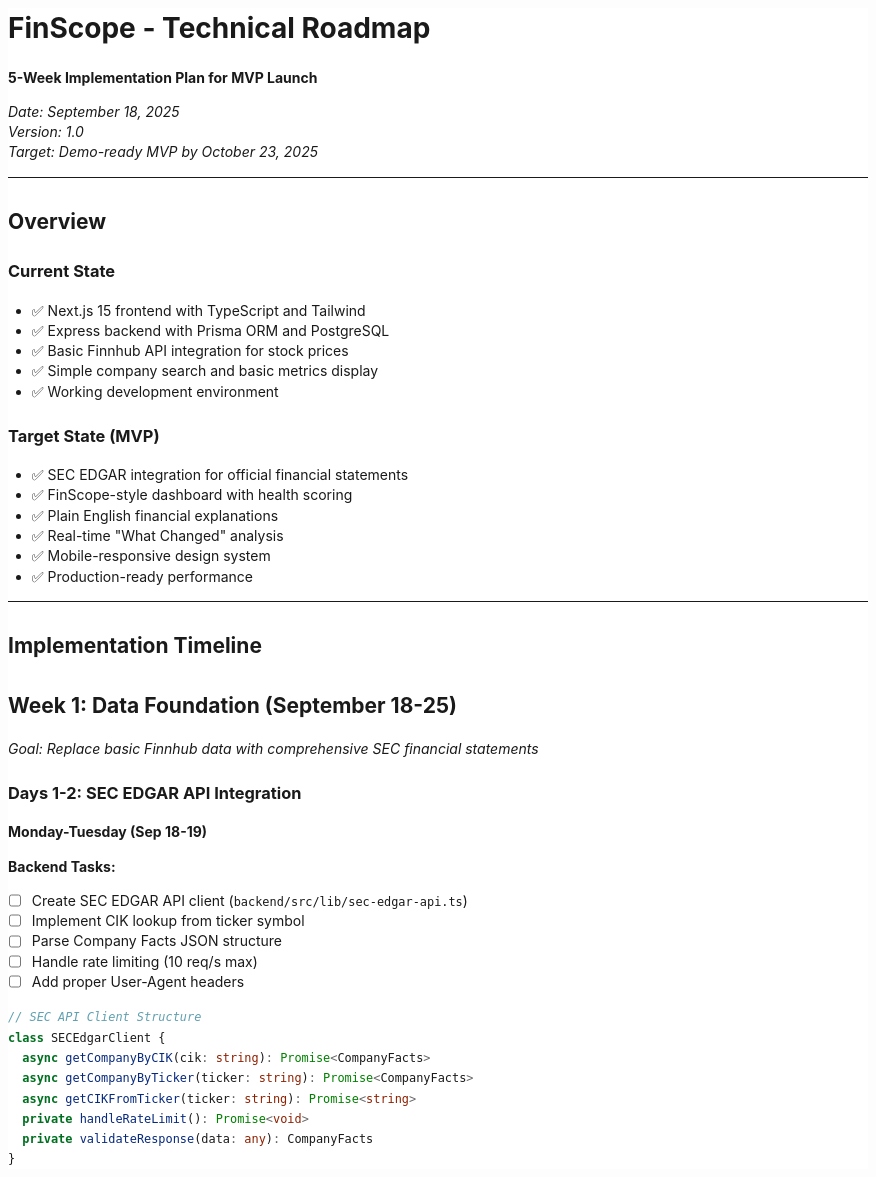 # FinScope - Technical Roadmap
**5-Week Implementation Plan for MVP Launch**

*Date: September 18, 2025*  
*Version: 1.0*  
*Target: Demo-ready MVP by October 23, 2025*

---

## Overview

### Current State
- ✅ Next.js 15 frontend with TypeScript and Tailwind
- ✅ Express backend with Prisma ORM and PostgreSQL
- ✅ Basic Finnhub API integration for stock prices
- ✅ Simple company search and basic metrics display
- ✅ Working development environment

### Target State (MVP)
- ✅ SEC EDGAR integration for official financial statements
- ✅ FinScope-style dashboard with health scoring
- ✅ Plain English financial explanations
- ✅ Real-time "What Changed" analysis
- ✅ Mobile-responsive design system
- ✅ Production-ready performance

---

## Implementation Timeline

## Week 1: Data Foundation (September 18-25)
*Goal: Replace basic Finnhub data with comprehensive SEC financial statements*

### Days 1-2: SEC EDGAR API Integration
**Monday-Tuesday (Sep 18-19)**

**Backend Tasks:**
- [ ] Create SEC EDGAR API client (`backend/src/lib/sec-edgar-api.ts`)
- [ ] Implement CIK lookup from ticker symbol
- [ ] Parse Company Facts JSON structure
- [ ] Handle rate limiting (10 req/s max)
- [ ] Add proper User-Agent headers

```typescript
// SEC API Client Structure
class SECEdgarClient {
  async getCompanyByCIK(cik: string): Promise<CompanyFacts>
  async getCompanyByTicker(ticker: string): Promise<CompanyFacts>
  async getCIKFromTicker(ticker: string): Promise<string>
  private handleRateLimit(): Promise<void>
  private validateResponse(data: any): CompanyFacts
}
```
